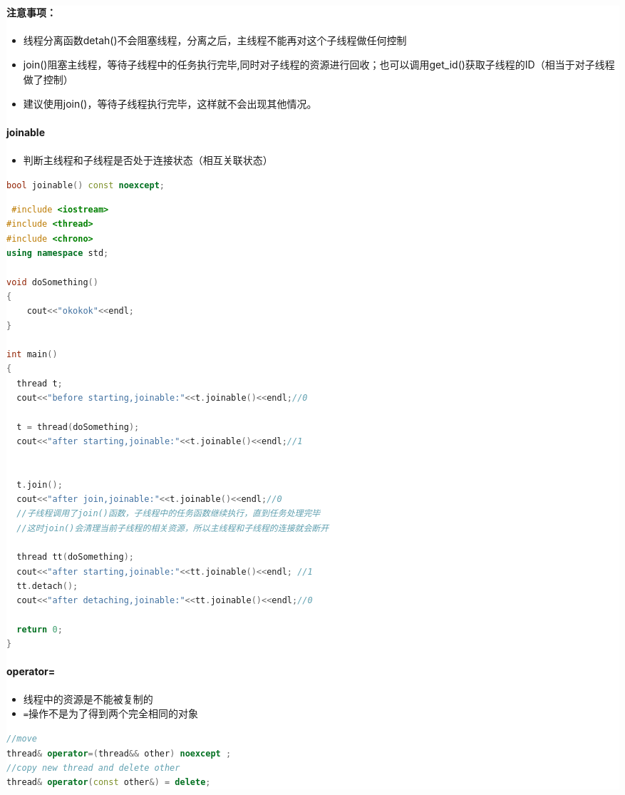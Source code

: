 #### 注意事项：

- 线程分离函数detah()不会阻塞线程，分离之后，主线程不能再对这个子线程做任何控制
- join()阻塞主线程，等待子线程中的任务执行完毕,同时对子线程的资源进行回收；也可以调用get_id()获取子线程的ID（相当于对子线程做了控制）

- 建议使用join()，等待子线程执行完毕，这样就不会出现其他情况。

#### joinable

- 判断主线程和子线程是否处于连接状态（相互关联状态）

```c++
bool joinable() const noexcept;
```

```c++
 #include <iostream>
#include <thread>
#include <chrono>
using namespace std;

void doSomething()
{
    cout<<"okokok"<<endl;
}

int main()
{
  thread t;
  cout<<"before starting,joinable:"<<t.joinable()<<endl;//0

  t = thread(doSomething);
  cout<<"after starting,joinable:"<<t.joinable()<<endl;//1


  t.join();
  cout<<"after join,joinable:"<<t.joinable()<<endl;//0
  //子线程调用了join()函数，子线程中的任务函数继续执行，直到任务处理完毕
  //这时join()会清理当前子线程的相关资源，所以主线程和子线程的连接就会断开

  thread tt(doSomething);
  cout<<"after starting,joinable:"<<tt.joinable()<<endl; //1
  tt.detach();
  cout<<"after detaching,joinable:"<<tt.joinable()<<endl;//0

  return 0;
}
```

#### operator=

- 线程中的资源是不能被复制的
- `=`操作不是为了得到两个完全相同的对象

```c++
//move
thread& operator=(thread&& other) noexcept ;
//copy new thread and delete other
thread& operator(const other&) = delete;
```
